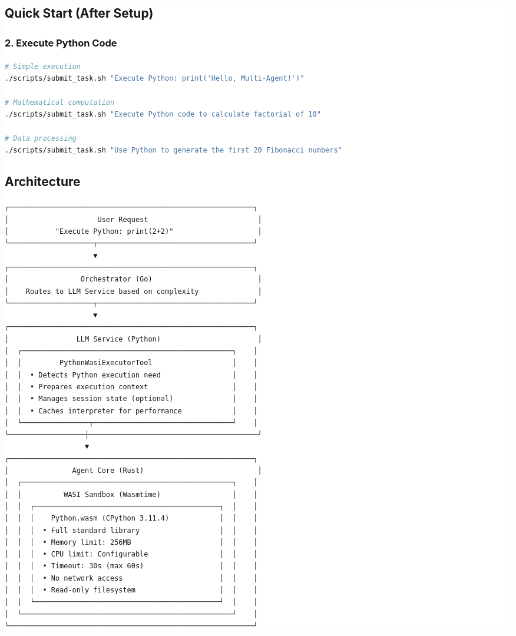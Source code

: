 ## Quick Start (After Setup)

### 2. Execute Python Code

```bash
# Simple execution
./scripts/submit_task.sh "Execute Python: print('Hello, Multi-Agent!')"

# Mathematical computation
./scripts/submit_task.sh "Execute Python code to calculate factorial of 10"

# Data processing
./scripts/submit_task.sh "Use Python to generate the first 20 Fibonacci numbers"
```

## Architecture

```
┌──────────────────────────────────────────────────────────┐
│                     User Request                          │
│           "Execute Python: print(2+2)"                    │
└────────────────────┬─────────────────────────────────────┘
                     ▼
┌──────────────────────────────────────────────────────────┐
│                 Orchestrator (Go)                         │
│    Routes to LLM Service based on complexity              │
└────────────────────┬─────────────────────────────────────┘
                     ▼
┌──────────────────────────────────────────────────────────┐
│                LLM Service (Python)                       │
│  ┌──────────────────────────────────────────────────┐    │
│  │         PythonWasiExecutorTool                   │    │
│  │  • Detects Python execution need                 │    │
│  │  • Prepares execution context                    │    │
│  │  • Manages session state (optional)              │    │
│  │  • Caches interpreter for performance            │    │
│  └────────────────┬─────────────────────────────────┘    │
└──────────────────┼────────────────────────────────────────┘
                   ▼
┌──────────────────────────────────────────────────────────┐
│               Agent Core (Rust)                           │
│  ┌──────────────────────────────────────────────────┐    │
│  │          WASI Sandbox (Wasmtime)                 │    │
│  │  ┌────────────────────────────────────────────┐  │    │
│  │  │    Python.wasm (CPython 3.11.4)            │  │    │
│  │  │  • Full standard library                   │  │    │
│  │  │  • Memory limit: 256MB                     │  │    │
│  │  │  • CPU limit: Configurable                 │  │    │
│  │  │  • Timeout: 30s (max 60s)                  │  │    │
│  │  │  • No network access                       │  │    │
│  │  │  • Read-only filesystem                    │  │    │
│  │  └────────────────────────────────────────────┘  │    │
│  └──────────────────────────────────────────────────┘    │
└──────────────────────────────────────────────────────────┘
```
